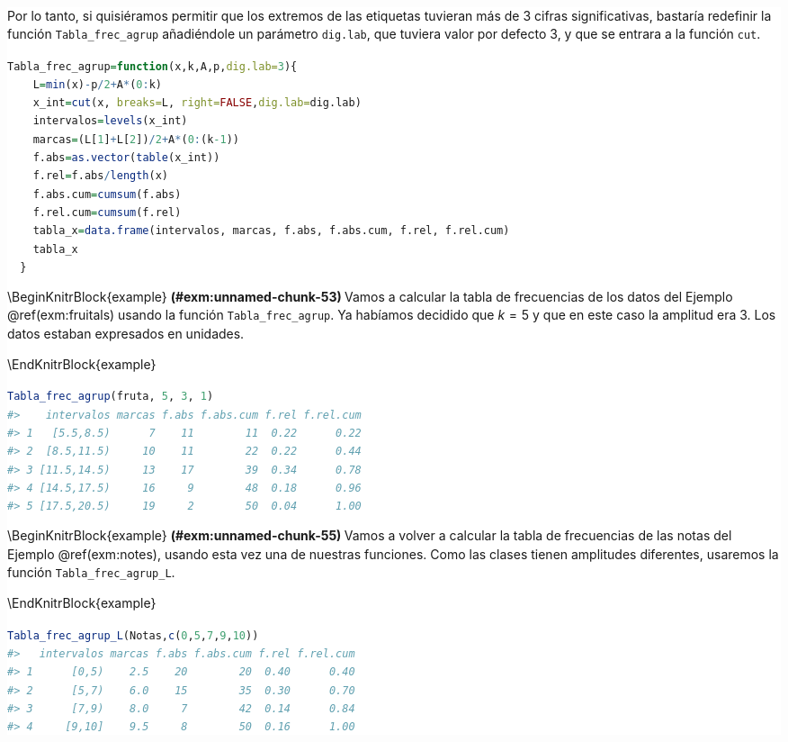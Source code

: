 
Por lo tanto, si quisiéramos permitir que los extremos de las etiquetas tuvieran más de 3 cifras significativas, bastaría redefinir la función `Tabla_frec_agrup` añadiéndole un parámetro `dig.lab`, que tuviera valor por defecto 3, y que se entrara a la función `cut`.

```r
Tabla_frec_agrup=function(x,k,A,p,dig.lab=3){
    L=min(x)-p/2+A*(0:k)
    x_int=cut(x, breaks=L, right=FALSE,dig.lab=dig.lab)
    intervalos=levels(x_int)
    marcas=(L[1]+L[2])/2+A*(0:(k-1))
    f.abs=as.vector(table(x_int))
    f.rel=f.abs/length(x)
    f.abs.cum=cumsum(f.abs)
    f.rel.cum=cumsum(f.rel)
    tabla_x=data.frame(intervalos, marcas, f.abs, f.abs.cum, f.rel, f.rel.cum)
    tabla_x
  }
```





\BeginKnitrBlock{example}
<span class="example" id="exm:unnamed-chunk-53"><strong>(\#exm:unnamed-chunk-53) </strong></span>Vamos a calcular la tabla de frecuencias de los datos del Ejemplo \@ref(exm:fruitals) usando la función `Tabla_frec_agrup`. Ya habíamos decidido que $k=5$ y que en este caso la amplitud era 3. Los datos  estaban expresados en unidades.


\EndKnitrBlock{example}


```r
Tabla_frec_agrup(fruta, 5, 3, 1)
#>    intervalos marcas f.abs f.abs.cum f.rel f.rel.cum
#> 1   [5.5,8.5)      7    11        11  0.22      0.22
#> 2  [8.5,11.5)     10    11        22  0.22      0.44
#> 3 [11.5,14.5)     13    17        39  0.34      0.78
#> 4 [14.5,17.5)     16     9        48  0.18      0.96
#> 5 [17.5,20.5)     19     2        50  0.04      1.00
```



\BeginKnitrBlock{example}
<span class="example" id="exm:unnamed-chunk-55"><strong>(\#exm:unnamed-chunk-55) </strong></span>Vamos a volver a calcular la tabla de frecuencias de las notas del Ejemplo \@ref(exm:notes), usando  esta vez una de nuestras funciones. Como las clases tienen amplitudes diferentes, usaremos la función `Tabla_frec_agrup_L`. 

\EndKnitrBlock{example}


```r
Tabla_frec_agrup_L(Notas,c(0,5,7,9,10))
#>   intervalos marcas f.abs f.abs.cum f.rel f.rel.cum
#> 1      [0,5)    2.5    20        20  0.40      0.40
#> 2      [5,7)    6.0    15        35  0.30      0.70
#> 3      [7,9)    8.0     7        42  0.14      0.84
#> 4     [9,10]    9.5     8        50  0.16      1.00
```

